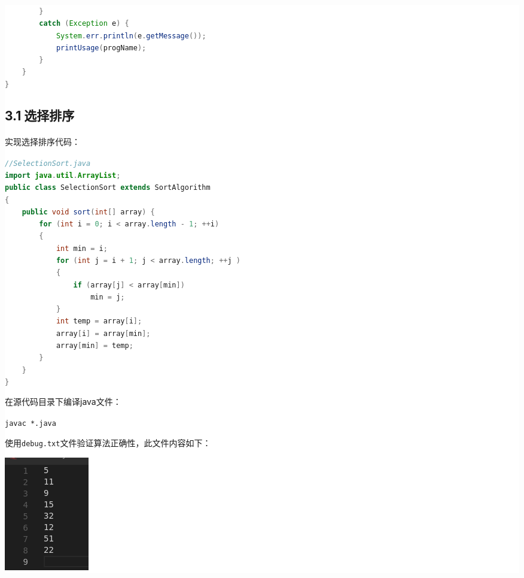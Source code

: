 ```java
        }
        catch (Exception e) {
            System.err.println(e.getMessage());
            printUsage(progName);
        }
    }
} 
```

## 3.1 选择排序

实现选择排序代码：

```java
//SelectionSort.java
import java.util.ArrayList;
public class SelectionSort extends SortAlgorithm
{
    public void sort(int[] array) {
		for (int i = 0; i < array.length - 1; ++i)
		{
			int min = i;
			for (int j = i + 1; j < array.length; ++j )
			{
				if (array[j] < array[min])
					min = j;
			}
			int temp = array[i];
			array[i] = array[min];
			array[min] = temp;
		}
    } 
} 
```

在源代码目录下编译java文件：

```shell
javac *.java
```

使用`debug.txt`文件验证算法正确性，此文件内容如下：

![](./pics/5.png)
